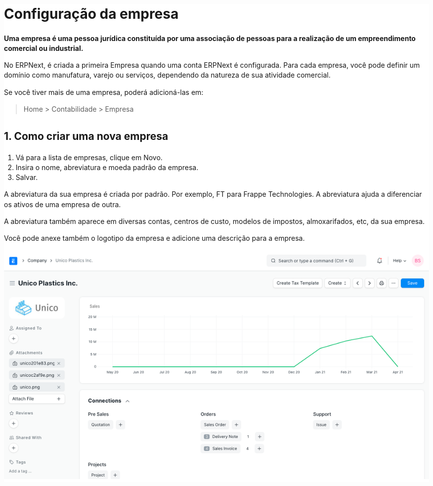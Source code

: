 # Configuração da empresa



**Uma empresa é uma pessoa jurídica constituída por uma associação de pessoas para a realização de um empreendimento comercial ou industrial.**

No ERPNext, é criada a primeira Empresa quando uma conta ERPNext é configurada. Para cada empresa, você pode definir um domínio como manufatura, varejo ou serviços, dependendo da natureza de sua atividade comercial.

Se você tiver mais de uma empresa, poderá adicioná-las em:

 > Home > Contabilidade > Empresa

## 1. Como criar uma nova empresa

1. Vá para a lista de empresas, clique em Novo.
2. Insira o nome, abreviatura e moeda padrão da empresa.
3. Salvar.

A abreviatura da sua empresa é criada por padrão. Por exemplo, FT para Frappe Technologies. A abreviatura ajuda a diferenciar os ativos de uma empresa de outra.

A abreviatura também aparece em diversas contas, centros de custo, modelos de impostos, almoxarifados, etc, da sua empresa.

Você pode anexe também o logotipo da empresa e adicione uma descrição para a empresa.

![Company Master](/files/company-master.png)![]()
